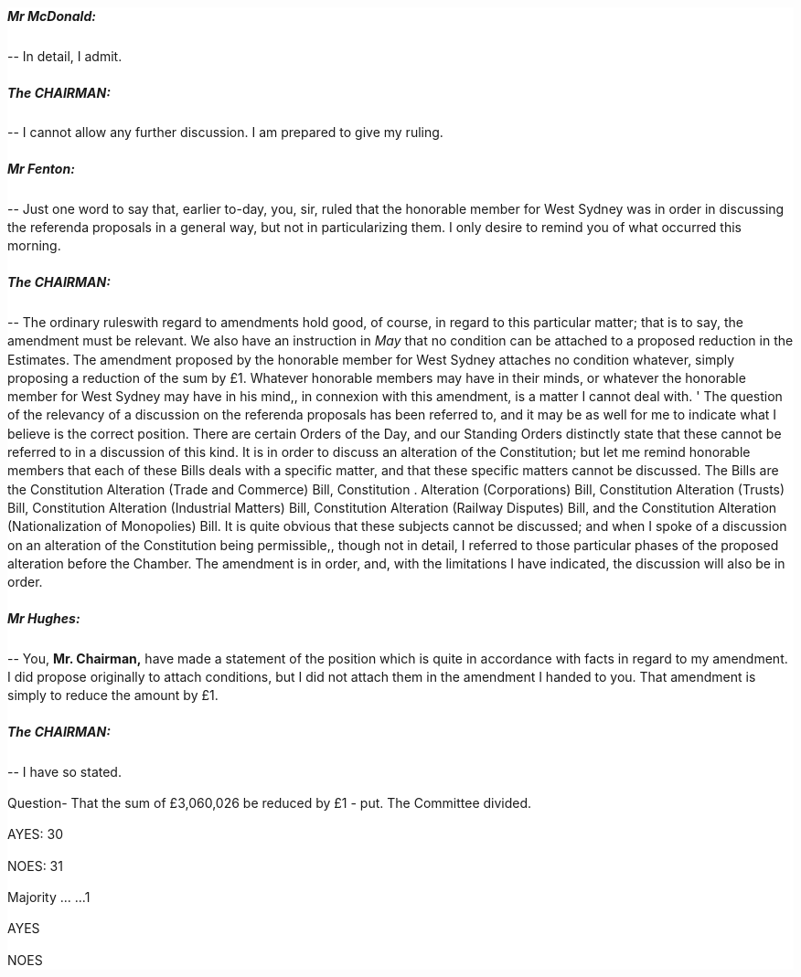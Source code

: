 ##### Mr McDonald:

-- In detail, I admit. 

##### The CHAIRMAN:

-- I cannot allow any further discussion. I am prepared to give my ruling. 

##### Mr Fenton:

-- Just one word to say that, earlier to-day, you, sir, ruled that the honorable member for West Sydney was in order in discussing the referenda proposals in a general way, but not in particularizing them. I only desire to remind you of what occurred this morning. 

##### The CHAIRMAN:

-- The ordinary ruleswith regard to amendments hold good, of course, in regard to this particular matter; that is to say, the amendment must be relevant. We also have an instruction in  *May*  that no condition can be attached to a proposed reduction in the Estimates. The amendment proposed by the honorable member for West Sydney attaches no condition whatever, simply proposing a reduction of the sum by £1. Whatever honorable members may have in their minds, or whatever the honorable member for West Sydney may have in his mind,, in connexion with this amendment, is a matter I cannot deal with. ' The question of the relevancy of a discussion on the referenda proposals has been referred to, and it may be as well for me to indicate what I believe is the correct position. There are certain Orders of the Day, and our Standing Orders distinctly state that these cannot be referred to in a discussion of this kind. It is in order to discuss an alteration of the Constitution; but let me remind honorable members that each of these Bills deals with a specific matter, and that these specific matters cannot be discussed. The Bills are the Constitution Alteration (Trade and Commerce) Bill, Constitution . Alteration (Corporations) Bill, Constitution Alteration (Trusts) Bill, Constitution Alteration (Industrial Matters) Bill, Constitution Alteration (Railway Disputes) Bill, and the Constitution Alteration (Nationalization of Monopolies) Bill. It is quite obvious that these subjects cannot be discussed; and when I spoke of a discussion on an alteration of the Constitution being permissible,, though not in detail, I referred to those particular phases of the proposed alteration before the Chamber. The amendment is in order, and, with the limitations I have indicated, the discussion will also be in order. 

##### Mr Hughes:

-- You,  **Mr. Chairman,**  have made a statement of the position which is quite in accordance with facts in regard to my amendment. I did propose originally to attach conditions, but I did not attach them in the amendment I handed to you. That amendment is simply to reduce the amount by £1. 

##### The CHAIRMAN:

-- I have so stated. 

Question- That the sum of £3,060,026 be reduced by £1 - put. The Committee divided.

AYES: 30

NOES: 31

Majority ... ...1 

AYES

NOES
